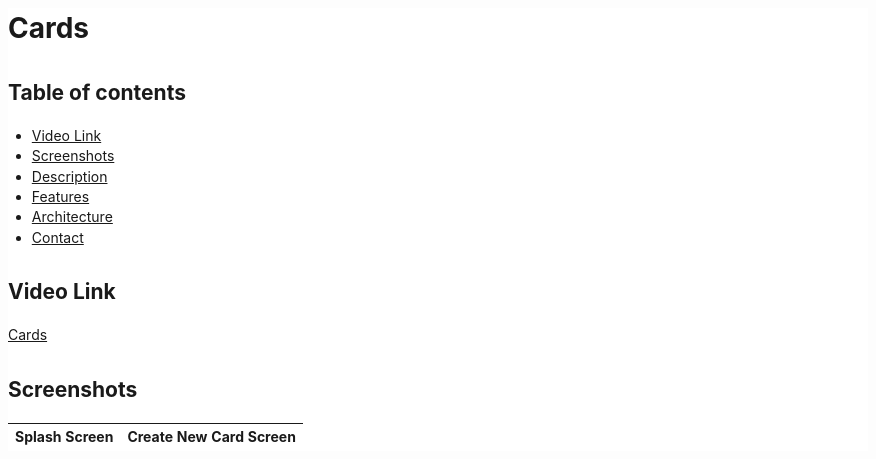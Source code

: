 # Cards

## Table of contents
* [Video Link](#video-link)
* [Screenshots](#screenshots)
* [Description](#description)
* [Features](#Features)
* [Architecture](#architecture)
* [Contact](#contact)

## Video Link

[Cards](https://www.linkedin.com/feed/update/urn:li:activity:7101579112758018049/)



## Screenshots

Splash Screen              |  Create New Card Screen
:-------------------------:|:-------------------------: